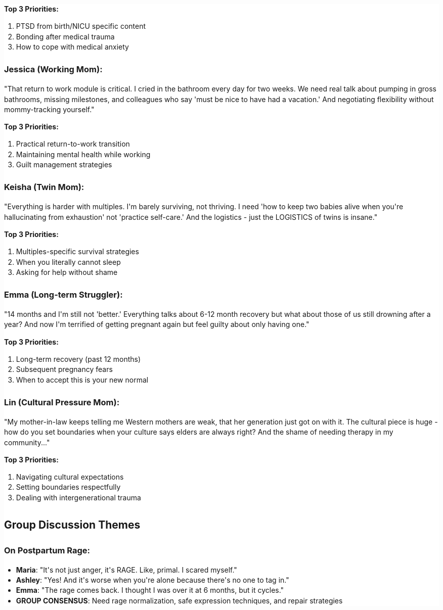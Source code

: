**Top 3 Priorities:**
1. PTSD from birth/NICU specific content
2. Bonding after medical trauma
3. How to cope with medical anxiety

### Jessica (Working Mom):
"That return to work module is critical. I cried in the bathroom every day for two weeks. We need real talk about pumping in gross bathrooms, missing milestones, and colleagues who say 'must be nice to have had a vacation.' And negotiating flexibility without mommy-tracking yourself."

**Top 3 Priorities:**
1. Practical return-to-work transition
2. Maintaining mental health while working
3. Guilt management strategies

### Keisha (Twin Mom):
"Everything is harder with multiples. I'm barely surviving, not thriving. I need 'how to keep two babies alive when you're hallucinating from exhaustion' not 'practice self-care.' And the logistics - just the LOGISTICS of twins is insane."

**Top 3 Priorities:**
1. Multiples-specific survival strategies
2. When you literally cannot sleep
3. Asking for help without shame

### Emma (Long-term Struggler):
"14 months and I'm still not 'better.' Everything talks about 6-12 month recovery but what about those of us still drowning after a year? And now I'm terrified of getting pregnant again but feel guilty about only having one."

**Top 3 Priorities:**
1. Long-term recovery (past 12 months)
2. Subsequent pregnancy fears
3. When to accept this is your new normal

### Lin (Cultural Pressure Mom):
"My mother-in-law keeps telling me Western mothers are weak, that her generation just got on with it. The cultural piece is huge - how do you set boundaries when your culture says elders are always right? And the shame of needing therapy in my community..."

**Top 3 Priorities:**
1. Navigating cultural expectations
2. Setting boundaries respectfully
3. Dealing with intergenerational trauma

## Group Discussion Themes

### On Postpartum Rage:
- **Maria**: "It's not just anger, it's RAGE. Like, primal. I scared myself."
- **Ashley**: "Yes! And it's worse when you're alone because there's no one to tag in."
- **Emma**: "The rage comes back. I thought I was over it at 6 months, but it cycles."
- **GROUP CONSENSUS**: Need rage normalization, safe expression techniques, and repair strategies
